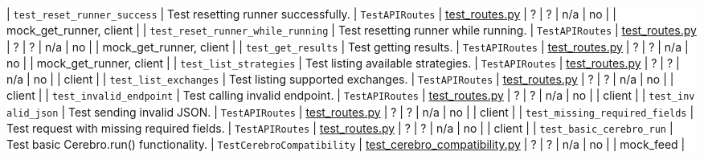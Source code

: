 | `test_reset_runner_success` | Test resetting runner successfully. | `TestAPIRoutes` | [test_routes.py](https://github.com/cracktrader/cracktrader/blob/main/tests/unit/web/server/test_routes.py#L270) | ? | ? | n/a | no |  | mock_get_runner, client |
| `test_reset_runner_while_running` | Test resetting runner while running. | `TestAPIRoutes` | [test_routes.py](https://github.com/cracktrader/cracktrader/blob/main/tests/unit/web/server/test_routes.py#L286) | ? | ? | n/a | no |  | mock_get_runner, client |
| `test_get_results` | Test getting results. | `TestAPIRoutes` | [test_routes.py](https://github.com/cracktrader/cracktrader/blob/main/tests/unit/web/server/test_routes.py#L301) | ? | ? | n/a | no |  | mock_get_runner, client |
| `test_list_strategies` | Test listing available strategies. | `TestAPIRoutes` | [test_routes.py](https://github.com/cracktrader/cracktrader/blob/main/tests/unit/web/server/test_routes.py#L322) | ? | ? | n/a | no |  | client |
| `test_list_exchanges` | Test listing supported exchanges. | `TestAPIRoutes` | [test_routes.py](https://github.com/cracktrader/cracktrader/blob/main/tests/unit/web/server/test_routes.py#L333) | ? | ? | n/a | no |  | client |
| `test_invalid_endpoint` | Test calling invalid endpoint. | `TestAPIRoutes` | [test_routes.py](https://github.com/cracktrader/cracktrader/blob/main/tests/unit/web/server/test_routes.py#L344) | ? | ? | n/a | no |  | client |
| `test_invalid_json` | Test sending invalid JSON. | `TestAPIRoutes` | [test_routes.py](https://github.com/cracktrader/cracktrader/blob/main/tests/unit/web/server/test_routes.py#L349) | ? | ? | n/a | no |  | client |
| `test_missing_required_fields` | Test request with missing required fields. | `TestAPIRoutes` | [test_routes.py](https://github.com/cracktrader/cracktrader/blob/main/tests/unit/web/server/test_routes.py#L358) | ? | ? | n/a | no |  | client |
| `test_basic_cerebro_run` | Test basic Cerebro.run() functionality. | `TestCerebroCompatibility` | [test_cerebro_compatibility.py](https://github.com/cracktrader/cracktrader/blob/main/tests/integration/compatibility/test_cerebro_compatibility.py#L65) | ? | ? | n/a | no |  | mock_feed |
